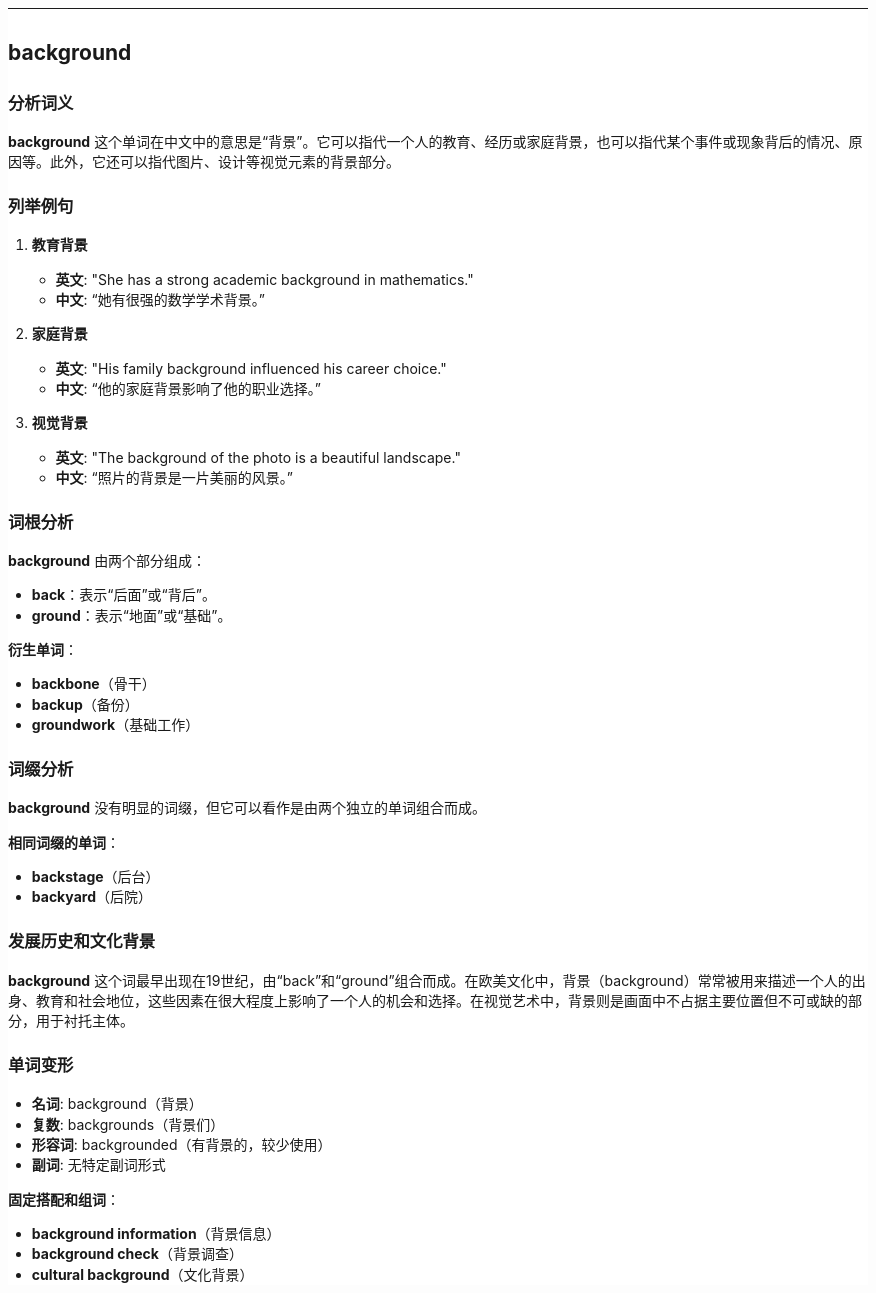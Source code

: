 
---------------
## background
### 分析词义

**background** 这个单词在中文中的意思是“背景”。它可以指代一个人的教育、经历或家庭背景，也可以指代某个事件或现象背后的情况、原因等。此外，它还可以指代图片、设计等视觉元素的背景部分。

### 列举例句

1. **教育背景**
   - **英文**: "She has a strong academic background in mathematics."
   - **中文**: “她有很强的数学学术背景。”

2. **家庭背景**
   - **英文**: "His family background influenced his career choice."
   - **中文**: “他的家庭背景影响了他的职业选择。”

3. **视觉背景**
   - **英文**: "The background of the photo is a beautiful landscape."
   - **中文**: “照片的背景是一片美丽的风景。”

### 词根分析

**background** 由两个部分组成：
- **back**：表示“后面”或“背后”。
- **ground**：表示“地面”或“基础”。

**衍生单词**：
- **backbone**（骨干）
- **backup**（备份）
- **groundwork**（基础工作）

### 词缀分析

**background** 没有明显的词缀，但它可以看作是由两个独立的单词组合而成。

**相同词缀的单词**：
- **backstage**（后台）
- **backyard**（后院）

### 发展历史和文化背景

**background** 这个词最早出现在19世纪，由“back”和“ground”组合而成。在欧美文化中，背景（background）常常被用来描述一个人的出身、教育和社会地位，这些因素在很大程度上影响了一个人的机会和选择。在视觉艺术中，背景则是画面中不占据主要位置但不可或缺的部分，用于衬托主体。

### 单词变形

- **名词**: background（背景）
- **复数**: backgrounds（背景们）
- **形容词**: backgrounded（有背景的，较少使用）
- **副词**: 无特定副词形式

**固定搭配和组词**：
- **background information**（背景信息）
- **background check**（背景调查）
- **cultural background**（文化背景）
